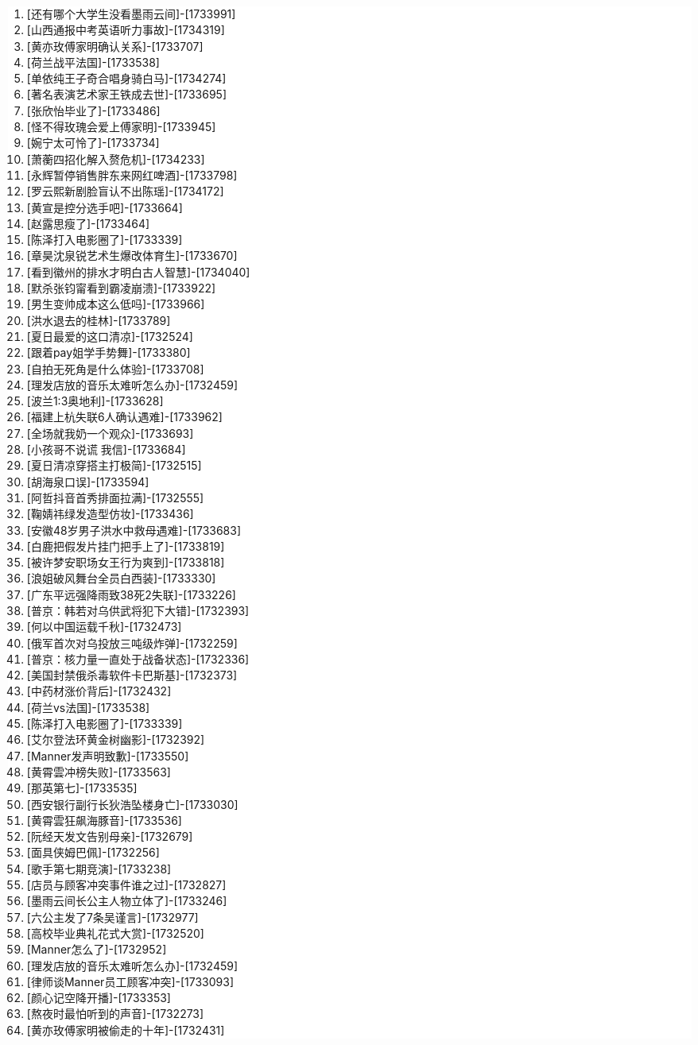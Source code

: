 1. [还有哪个大学生没看墨雨云间]-[1733991]
1. [山西通报中考英语听力事故]-[1734319]
1. [黄亦玫傅家明确认关系]-[1733707]
1. [荷兰战平法国]-[1733538]
1. [单依纯王子奇合唱身骑白马]-[1734274]
1. [著名表演艺术家王铁成去世]-[1733695]
1. [张欣怡毕业了]-[1733486]
1. [怪不得玫瑰会爱上傅家明]-[1733945]
1. [婉宁太可怜了]-[1733734]
1. [萧蘅四招化解入赘危机]-[1734233]
1. [永辉暂停销售胖东来网红啤酒]-[1733798]
1. [罗云熙新剧脸盲认不出陈瑶]-[1734172]
1. [黄宣是控分选手吧]-[1733664]
1. [赵露思瘦了]-[1733464]
1. [陈泽打入电影圈了]-[1733339]
1. [章昊沈泉锐艺术生爆改体育生]-[1733670]
1. [看到徽州的排水才明白古人智慧]-[1734040]
1. [默杀张钧甯看到霸凌崩溃]-[1733922]
1. [男生变帅成本这么低吗]-[1733966]
1. [洪水退去的桂林]-[1733789]
1. [夏日最爱的这口清凉]-[1732524]
1. [跟着pay姐学手势舞]-[1733380]
1. [自拍无死角是什么体验]-[1733708]
1. [理发店放的音乐太难听怎么办]-[1732459]
1. [波兰1:3奥地利]-[1733628]
1. [福建上杭失联6人确认遇难]-[1733962]
1. [全场就我奶一个观众]-[1733693]
1. [小孩哥不说谎 我信]-[1733684]
1. [夏日清凉穿搭主打极简]-[1732515]
1. [胡海泉口误]-[1733594]
1. [阿哲抖音首秀排面拉满]-[1732555]
1. [鞠婧祎绿发造型仿妆]-[1733436]
1. [安徽48岁男子洪水中救母遇难]-[1733683]
1. [白鹿把假发片挂门把手上了]-[1733819]
1. [被许梦安职场女王行为爽到]-[1733818]
1. [浪姐破风舞台全员白西装]-[1733330]
1. [广东平远强降雨致38死2失联]-[1733226]
1. [普京：韩若对乌供武将犯下大错]-[1732393]
1. [何以中国运载千秋]-[1732473]
1. [俄军首次对乌投放三吨级炸弹]-[1732259]
1. [普京：核力量一直处于战备状态]-[1732336]
1. [美国封禁俄杀毒软件卡巴斯基]-[1732373]
1. [中药材涨价背后]-[1732432]
1. [荷兰vs法国]-[1733538]
1. [陈泽打入电影圈了]-[1733339]
1. [艾尔登法环黄金树幽影]-[1732392]
1. [Manner发声明致歉]-[1733550]
1. [黄霄雲冲榜失败]-[1733563]
1. [那英第七]-[1733535]
1. [西安银行副行长狄浩坠楼身亡]-[1733030]
1. [黄霄雲狂飙海豚音]-[1733536]
1. [阮经天发文告别母亲]-[1732679]
1. [面具侠姆巴佩]-[1732256]
1. [歌手第七期竞演]-[1733238]
1. [店员与顾客冲突事件谁之过]-[1732827]
1. [墨雨云间长公主人物立体了]-[1733246]
1. [六公主发了7条吴谨言]-[1732977]
1. [高校毕业典礼花式大赏]-[1732520]
1. [Manner怎么了]-[1732952]
1. [理发店放的音乐太难听怎么办]-[1732459]
1. [律师谈Manner员工顾客冲突]-[1733093]
1. [颜心记空降开播]-[1733353]
1. [熬夜时最怕听到的声音]-[1732273]
1. [黄亦玫傅家明被偷走的十年]-[1732431]